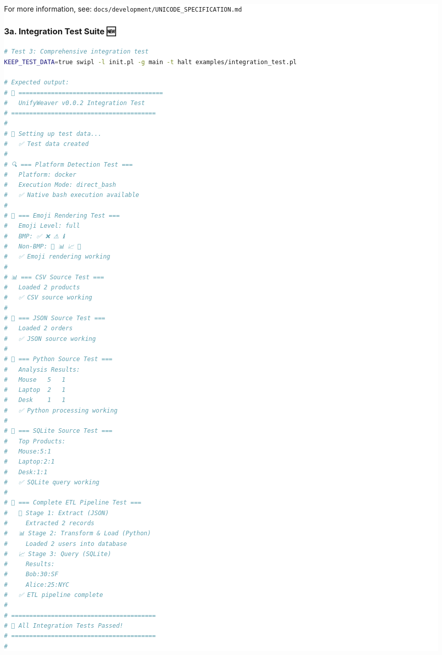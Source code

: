 For more information, see: `docs/development/UNICODE_SPECIFICATION.md`

### **3a. Integration Test Suite** 🆕
```bash
# Test 3: Comprehensive integration test
KEEP_TEST_DATA=true swipl -l init.pl -g main -t halt examples/integration_test.pl

# Expected output:
# 🧪 ========================================
#   UnifyWeaver v0.0.2 Integration Test
# ========================================
#
# 💾 Setting up test data...
#   ✅ Test data created
#
# 🔍 === Platform Detection Test ===
#   Platform: docker
#   Execution Mode: direct_bash
#   ✅ Native bash execution available
#
# 🎨 === Emoji Rendering Test ===
#   Emoji Level: full
#   BMP: ✅ ❌ ⚠ ℹ
#   Non-BMP: 🚀 📊 📈 🎉
#   ✅ Emoji rendering working
#
# 📊 === CSV Source Test ===
#   Loaded 2 products
#   ✅ CSV source working
#
# 📄 === JSON Source Test ===
#   Loaded 2 orders
#   ✅ JSON source working
#
# 🐍 === Python Source Test ===
#   Analysis Results:
#   Mouse	5	1
#   Laptop	2	1
#   Desk	1	1
#   ✅ Python processing working
#
# 💾 === SQLite Source Test ===
#   Top Products:
#   Mouse:5:1
#   Laptop:2:1
#   Desk:1:1
#   ✅ SQLite query working
#
# 🚀 === Complete ETL Pipeline Test ===
#   📡 Stage 1: Extract (JSON)
#     Extracted 2 records
#   📊 Stage 2: Transform & Load (Python)
#     Loaded 2 users into database
#   📈 Stage 3: Query (SQLite)
#     Results:
#     Bob:30:SF
#     Alice:25:NYC
#   ✅ ETL pipeline complete
#
# ========================================
# 🎉 All Integration Tests Passed!
# ========================================
#
```